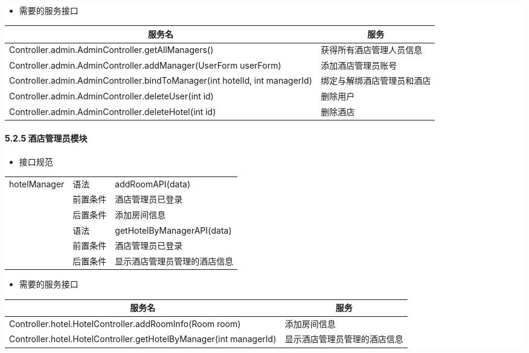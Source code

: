 

- 需要的服务接口

| 服务名                                                       | 服务                     |
| ------------------------------------------------------------ | ------------------------ |
| Controller.admin.AdminController.getAllManagers()            | 获得所有酒店管理人员信息 |
| Controller.admin.AdminController.addManager(UserForm userForm) | 添加酒店管理员账号       |
| Controller.admin.AdminController.bindToManager(int hotelId, int managerId) | 绑定与解绑酒店管理员和酒店 |
| Controller.admin.AdminController.deleteUser(int id) | 删除用户 |
| Controller.admin.AdminController.deleteHotel(int id) | 删除酒店 |

#### 5.2.5 酒店管理员模块 

- 接口规范

<table>
	<tr >
	    <td rowspan="6">hotelManager</td>
	    <td>语法</td>
	    <td>addRoomAPI(data)</td>
	</tr>
	<tr>
	    <td>前置条件</td>
	    <td>酒店管理员已登录</td>
	</tr>
	<tr>
	    <td>后置条件</td>
	    <td>添加房间信息</td>
	</tr>
	<tr>
	    <td>语法</td>
	    <td>getHotelByManagerAPI(data)</td>
	</tr>
	<tr><td>前置条件</td>
	    <td>酒店管理员已登录</td>
	</tr>
	<tr>
	    <td>后置条件</td>
	    <td>显示酒店管理员管理的酒店信息</td>
	</tr>
</table>



- 需要的服务接口

| 服务名                                                       | 服务                     |
| ------------------------------------------------------------ | ------------------------ |
| Controller.hotel.HotelController.addRoomInfo(Room room)            | 添加房间信息 |
| Controller.hotel.HotelController.getHotelByManager(int managerId) | 显示酒店管理员管理的酒店信息 |

